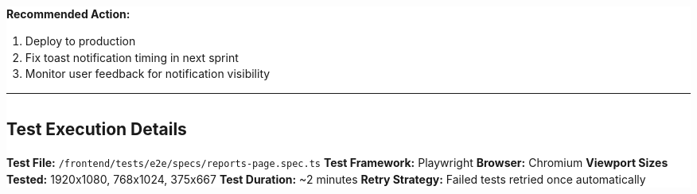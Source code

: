 **Recommended Action:**
1. Deploy to production
2. Fix toast notification timing in next sprint
3. Monitor user feedback for notification visibility

---

## Test Execution Details

**Test File:** `/frontend/tests/e2e/specs/reports-page.spec.ts`
**Test Framework:** Playwright
**Browser:** Chromium
**Viewport Sizes Tested:** 1920x1080, 768x1024, 375x667
**Test Duration:** ~2 minutes
**Retry Strategy:** Failed tests retried once automatically
